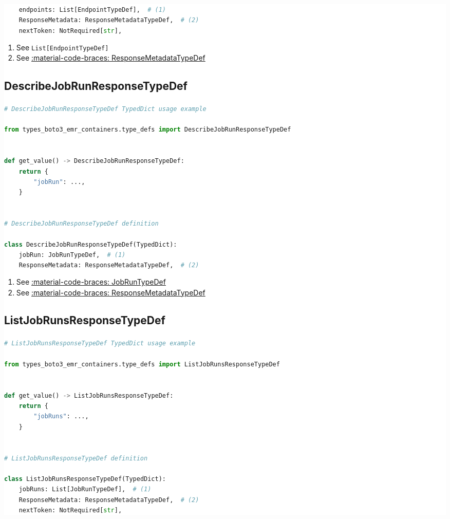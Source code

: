 ```python
    endpoints: List[EndpointTypeDef],  # (1)
    ResponseMetadata: ResponseMetadataTypeDef,  # (2)
    nextToken: NotRequired[str],
```

1. See `List[EndpointTypeDef]`
2. See [:material-code-braces: ResponseMetadataTypeDef](./type_defs.md#responsemetadatatypedef)

## DescribeJobRunResponseTypeDef

```python
# DescribeJobRunResponseTypeDef TypedDict usage example

from types_boto3_emr_containers.type_defs import DescribeJobRunResponseTypeDef


def get_value() -> DescribeJobRunResponseTypeDef:
    return {
        "jobRun": ...,
    }


# DescribeJobRunResponseTypeDef definition

class DescribeJobRunResponseTypeDef(TypedDict):
    jobRun: JobRunTypeDef,  # (1)
    ResponseMetadata: ResponseMetadataTypeDef,  # (2)
```

1. See [:material-code-braces: JobRunTypeDef](./type_defs.md#jobruntypedef)
2. See [:material-code-braces: ResponseMetadataTypeDef](./type_defs.md#responsemetadatatypedef)

## ListJobRunsResponseTypeDef

```python
# ListJobRunsResponseTypeDef TypedDict usage example

from types_boto3_emr_containers.type_defs import ListJobRunsResponseTypeDef


def get_value() -> ListJobRunsResponseTypeDef:
    return {
        "jobRuns": ...,
    }


# ListJobRunsResponseTypeDef definition

class ListJobRunsResponseTypeDef(TypedDict):
    jobRuns: List[JobRunTypeDef],  # (1)
    ResponseMetadata: ResponseMetadataTypeDef,  # (2)
    nextToken: NotRequired[str],
```
